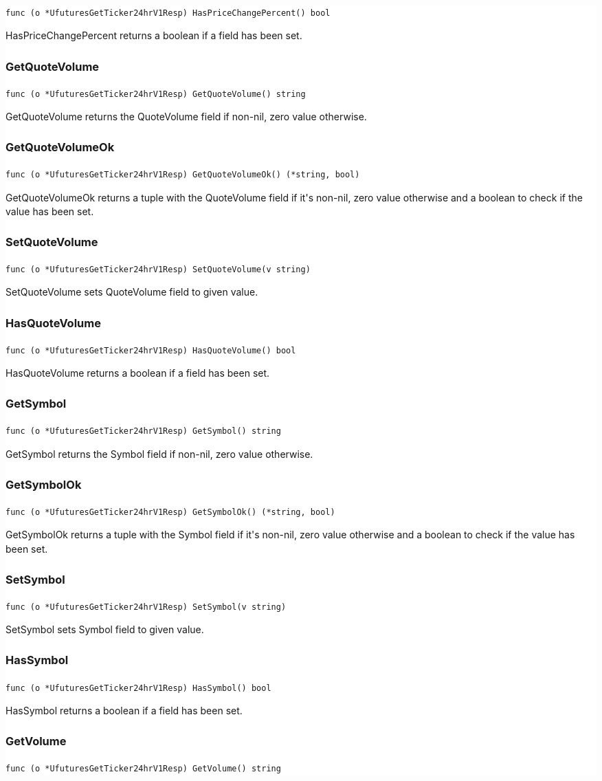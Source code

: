 `func (o *UfuturesGetTicker24hrV1Resp) HasPriceChangePercent() bool`

HasPriceChangePercent returns a boolean if a field has been set.

### GetQuoteVolume

`func (o *UfuturesGetTicker24hrV1Resp) GetQuoteVolume() string`

GetQuoteVolume returns the QuoteVolume field if non-nil, zero value otherwise.

### GetQuoteVolumeOk

`func (o *UfuturesGetTicker24hrV1Resp) GetQuoteVolumeOk() (*string, bool)`

GetQuoteVolumeOk returns a tuple with the QuoteVolume field if it's non-nil, zero value otherwise
and a boolean to check if the value has been set.

### SetQuoteVolume

`func (o *UfuturesGetTicker24hrV1Resp) SetQuoteVolume(v string)`

SetQuoteVolume sets QuoteVolume field to given value.

### HasQuoteVolume

`func (o *UfuturesGetTicker24hrV1Resp) HasQuoteVolume() bool`

HasQuoteVolume returns a boolean if a field has been set.

### GetSymbol

`func (o *UfuturesGetTicker24hrV1Resp) GetSymbol() string`

GetSymbol returns the Symbol field if non-nil, zero value otherwise.

### GetSymbolOk

`func (o *UfuturesGetTicker24hrV1Resp) GetSymbolOk() (*string, bool)`

GetSymbolOk returns a tuple with the Symbol field if it's non-nil, zero value otherwise
and a boolean to check if the value has been set.

### SetSymbol

`func (o *UfuturesGetTicker24hrV1Resp) SetSymbol(v string)`

SetSymbol sets Symbol field to given value.

### HasSymbol

`func (o *UfuturesGetTicker24hrV1Resp) HasSymbol() bool`

HasSymbol returns a boolean if a field has been set.

### GetVolume

`func (o *UfuturesGetTicker24hrV1Resp) GetVolume() string`
